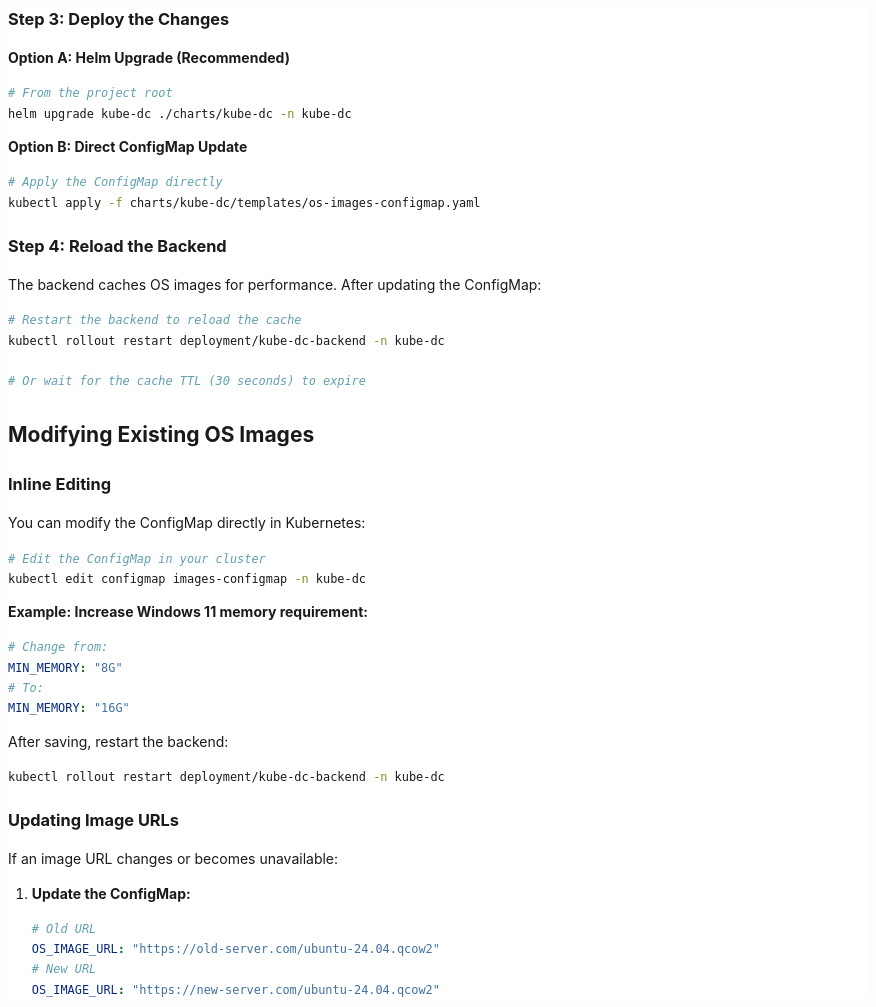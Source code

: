 ### Step 3: Deploy the Changes

**Option A: Helm Upgrade (Recommended)**
```bash
# From the project root
helm upgrade kube-dc ./charts/kube-dc -n kube-dc
```

**Option B: Direct ConfigMap Update**
```bash
# Apply the ConfigMap directly
kubectl apply -f charts/kube-dc/templates/os-images-configmap.yaml
```

### Step 4: Reload the Backend

The backend caches OS images for performance. After updating the ConfigMap:

```bash
# Restart the backend to reload the cache
kubectl rollout restart deployment/kube-dc-backend -n kube-dc

# Or wait for the cache TTL (30 seconds) to expire
```

## Modifying Existing OS Images

### Inline Editing

You can modify the ConfigMap directly in Kubernetes:

```bash
# Edit the ConfigMap in your cluster
kubectl edit configmap images-configmap -n kube-dc
```

**Example: Increase Windows 11 memory requirement:**
```yaml
# Change from:
MIN_MEMORY: "8G"
# To:
MIN_MEMORY: "16G"
```

After saving, restart the backend:
```bash
kubectl rollout restart deployment/kube-dc-backend -n kube-dc
```

### Updating Image URLs

If an image URL changes or becomes unavailable:

1. **Update the ConfigMap:**
   ```yaml
   # Old URL
   OS_IMAGE_URL: "https://old-server.com/ubuntu-24.04.qcow2"
   # New URL  
   OS_IMAGE_URL: "https://new-server.com/ubuntu-24.04.qcow2"
   ```
